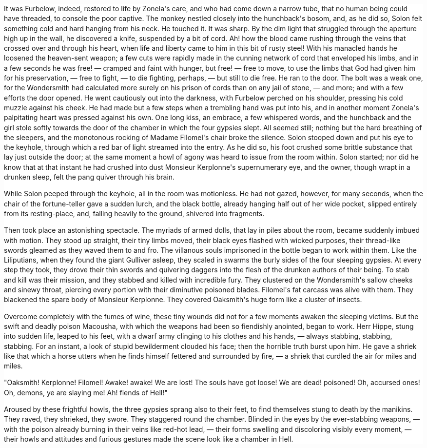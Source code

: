 It was Furbelow, indeed, restored to life by Zonela's care, and who had come down a narrow tube, that no human being could have threaded, to console the poor captive.  The monkey nestled closely into the hunchback's bosom, and, as he did so, Solon felt something cold and hard hanging from his neck.  He touched it.  It was sharp. By the dim light that struggled through the aperture high up in the wall, he discovered a knife, suspended by a bit of cord.  Ah! how the blood came rushing through the veins that crossed over and through his heart, when life and liberty came to him in this bit of rusty steel!  With his manacled hands he loosened the heaven-sent weapon; a few cuts were rapidly made in the cunning network of cord that enveloped his limbs, and in a few seconds he was free! — cramped and faint with hunger, but free! — free to move, to use the limbs that God had given him for his preservation, — free to fight, — to die fighting, perhaps, — but still to die free.  He ran to the door.  The bolt was a weak one, for the Wondersmith had calculated more surely on his prison of cords than on any jail of stone, — and more; and with a few efforts the door opened.  He went cautiously out into the darkness, with Furbelow perched on his shoulder, pressing his cold muzzle against his cheek.  He had made but a few steps when a trembling hand was put into his, and in another moment Zonela's palpitating heart was pressed against his own.  One long kiss, an embrace, a few whispered words, and the hunchback and the girl stole softly towards the door of the chamber in which the four gypsies slept.  All seemed still; nothing but the hard breathing of the sleepers, and the monotonous rocking of Madame Filomel's chair broke the silence.  Solon stooped down and put his eye to the keyhole, through which a red bar of light streamed into the entry. As he did so, his foot crushed some brittle substance that lay just outside the door; at the same moment a howl of agony was heard to issue from the room within.  Solon started; nor did he know that at that instant he had crushed into dust Monsieur Kerplonne's supernumerary eye, and the owner, though wrapt in a drunken sleep, felt the pang quiver through his brain. 

While Solon peeped through the keyhole, all in the room was motionless.  He had not gazed, however, for many seconds, when the chair of the fortune-teller gave a sudden lurch, and the black bottle, already hanging half out of her wide pocket, slipped entirely from its resting-place, and, falling heavily to the ground, shivered into fragments. 

Then took place an astonishing spectacle.  The myriads of armed dolls, that lay in piles about the room, became suddenly imbued with motion.  They stood up straight, their tiny limbs moved, their black eyes flashed with wicked purposes, their thread-like swords gleamed as they waved them to and fro.  The villanous souls imprisoned in the bottle began to work within them.  Like the Liliputians, when they found the giant Gulliver asleep, they scaled in swarms the burly sides of the four sleeping gypsies.  At every step they took, they drove their thin swords and quivering daggers into the flesh of the drunken authors of their  being.  To stab and kill was their mission, and they stabbed and killed with incredible fury.  They clustered on the Wondersmith's sallow cheeks and sinewy throat, piercing every portion with their diminutive poisoned blades.  Filomel's fat carcass was alive with them.  They blackened the spare body of Monsieur Kerplonne.  They covered Oaksmith's huge form like a cluster of insects. 

Overcome completely with the fumes of wine, these tiny wounds did not for a few moments awaken the sleeping victims.  But the swift and deadly poison Macousha, with which the weapons had been so fiendishly anointed, began to work.  Herr Hippe, stung into sudden life, leaped to his feet, with a dwarf army clinging to his clothes and his hands, — always stabbing, stabbing, stabbing.  For an instant, a look of stupid bewilderment clouded his face; then the horrible truth burst upon him.  He gave a shriek like that which a horse utters when he finds himself fettered and surrounded by fire, — a shriek that curdled the air for miles and miles. 

"Oaksmith!  Kerplonne!  Filomel!  Awake! awake!  We are lost! The souls have got loose!  We are dead! poisoned!  Oh, accursed ones!  Oh, demons, ye are slaying me!  Ah! fiends of Hell!" 

Aroused by these frightful howls, the three gypsies sprang also to their feet, to find themselves stung to death by the manikins.  They raved, they shrieked, they swore.  They staggered round the chamber.  Blinded in the eyes by the ever-stabbing weapons, — with the poison already burning in their veins like red-hot lead, — their forms swelling and discoloring visibly every moment, — their howls and attitudes and furious gestures made the scene look like a chamber in Hell. 
